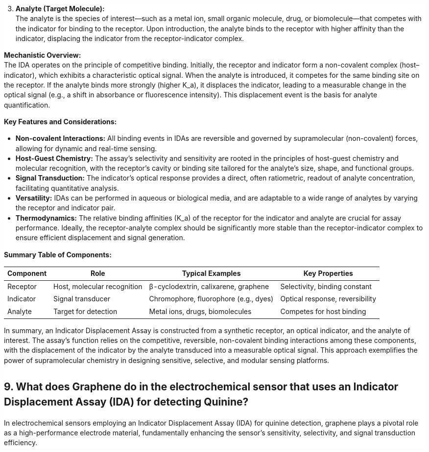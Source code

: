 3. **Analyte (Target Molecule):**  
   The analyte is the species of interest—such as a metal ion, small organic molecule, drug, or biomolecule—that competes with the indicator for binding to the receptor. Upon introduction, the analyte binds to the receptor with higher affinity than the indicator, displacing the indicator from the receptor-indicator complex.

**Mechanistic Overview:**  
The IDA operates on the principle of competitive binding. Initially, the receptor and indicator form a non-covalent complex (host–indicator), which exhibits a characteristic optical signal. When the analyte is introduced, it competes for the same binding site on the receptor. If the analyte binds more strongly (higher K_a), it displaces the indicator, leading to a measurable change in the optical signal (e.g., a shift in absorbance or fluorescence intensity). This displacement event is the basis for analyte quantification.

**Key Features and Considerations:**

- **Non-covalent Interactions:** All binding events in IDAs are reversible and governed by supramolecular (non-covalent) forces, allowing for dynamic and real-time sensing.
- **Host-Guest Chemistry:** The assay’s selectivity and sensitivity are rooted in the principles of host-guest chemistry and molecular recognition, with the receptor’s cavity or binding site tailored for the analyte’s size, shape, and functional groups.
- **Signal Transduction:** The indicator’s optical response provides a direct, often ratiometric, readout of analyte concentration, facilitating quantitative analysis.
- **Versatility:** IDAs can be performed in aqueous or biological media, and are adaptable to a wide range of analytes by varying the receptor and indicator pair.
- **Thermodynamics:** The relative binding affinities (K_a) of the receptor for the indicator and analyte are crucial for assay performance. Ideally, the receptor-analyte complex should be significantly more stable than the receptor-indicator complex to ensure efficient displacement and signal generation.

**Summary Table of Components:**

| Component   | Role                        | Typical Examples                        | Key Properties                |
|-------------|-----------------------------|-----------------------------------------|-------------------------------|
| Receptor    | Host, molecular recognition | β-cyclodextrin, calixarene, graphene    | Selectivity, binding constant |
| Indicator   | Signal transducer           | Chromophore, fluorophore (e.g., dyes)   | Optical response, reversibility|
| Analyte     | Target for detection        | Metal ions, drugs, biomolecules         | Competes for host binding     |

In summary, an Indicator Displacement Assay is constructed from a synthetic receptor, an optical indicator, and the analyte of interest. The assay’s function relies on the competitive, reversible, non-covalent binding interactions among these components, with the displacement of the indicator by the analyte transduced into a measurable optical signal. This approach exemplifies the power of supramolecular chemistry in designing sensitive, selective, and modular sensing platforms.

## 9. What does Graphene do in the electrochemical sensor that uses an Indicator Displacement Assay (IDA) for detecting Quinine?

In electrochemical sensors employing an Indicator Displacement Assay (IDA) for quinine detection, graphene plays a pivotal role as a high-performance electrode material, fundamentally enhancing the sensor’s sensitivity, selectivity, and signal transduction efficiency.
